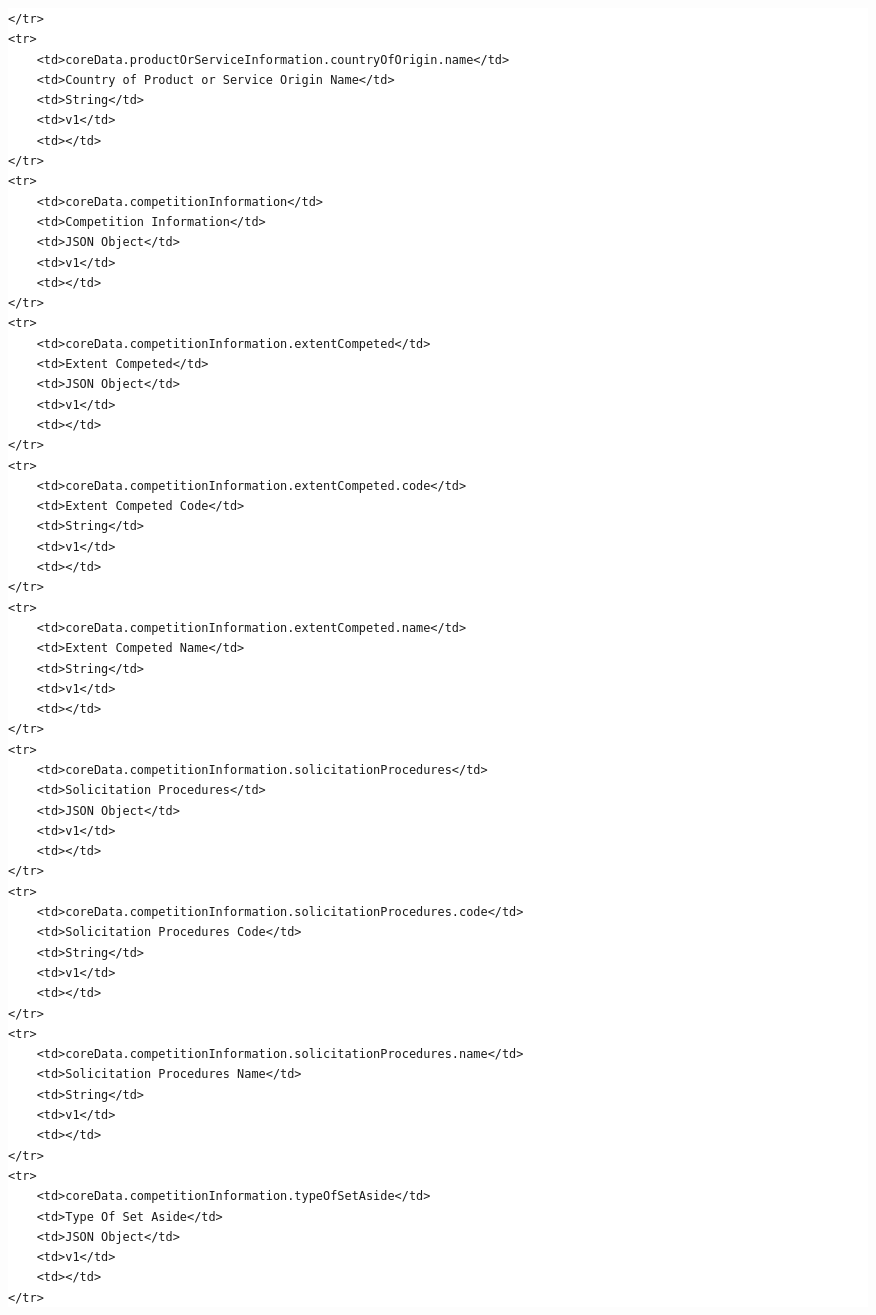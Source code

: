    </tr>
    <tr>
        <td>coreData.productOrServiceInformation.countryOfOrigin.name</td>
        <td>Country of Product or Service Origin Name</td>
        <td>String</td>
        <td>v1</td>
        <td></td>
    </tr>
    <tr>
        <td>coreData.competitionInformation</td>
        <td>Competition Information</td>
        <td>JSON Object</td>
        <td>v1</td>
        <td></td>
    </tr>
    <tr>
        <td>coreData.competitionInformation.extentCompeted</td>
        <td>Extent Competed</td>
        <td>JSON Object</td>
        <td>v1</td>
        <td></td>
    </tr>
    <tr>
        <td>coreData.competitionInformation.extentCompeted.code</td>
        <td>Extent Competed Code</td>
        <td>String</td>
        <td>v1</td>
        <td></td>
    </tr>
    <tr>
        <td>coreData.competitionInformation.extentCompeted.name</td>
        <td>Extent Competed Name</td>
        <td>String</td>
        <td>v1</td>
        <td></td>
    </tr>
    <tr>
        <td>coreData.competitionInformation.solicitationProcedures</td>
        <td>Solicitation Procedures</td>
        <td>JSON Object</td>
        <td>v1</td>
        <td></td>
    </tr>
    <tr>
        <td>coreData.competitionInformation.solicitationProcedures.code</td>
        <td>Solicitation Procedures Code</td>
        <td>String</td>
        <td>v1</td>
        <td></td>
    </tr>
    <tr>
        <td>coreData.competitionInformation.solicitationProcedures.name</td>
        <td>Solicitation Procedures Name</td>
        <td>String</td>
        <td>v1</td>
        <td></td>
    </tr>
    <tr>
        <td>coreData.competitionInformation.typeOfSetAside</td>
        <td>Type Of Set Aside</td>
        <td>JSON Object</td>
        <td>v1</td>
        <td></td>
    </tr>
